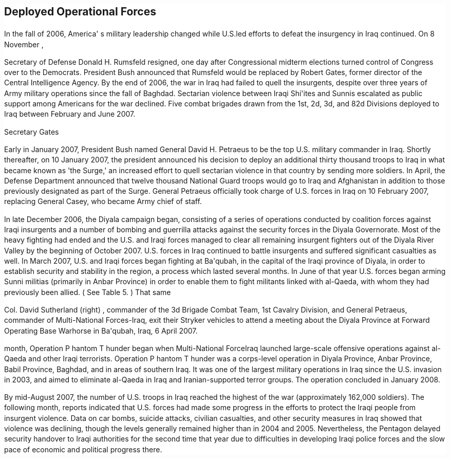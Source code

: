 ## Deployed Operational Forces

In the fall of 2006, America' s military leadership changed while U.S.led  efforts  to  defeat  the  insurgency  in  Iraq  continued.  On  8  November ,

Secretary  of  Defense  Donald  H. Rumsfeld  resigned,  one  day  after Congressional midterm elections turned  control  of  Congress  over to  the  Democrats.  President  Bush announced that Rumsfeld would be replaced  by  Robert  Gates,  former director of the Central Intelligence Agency.  By  the  end  of  2006,  the war in Iraq had failed to quell the insurgents, despite over three years of Army  military  operations  since the fall of Baghdad. Sectarian violence between Iraqi Shi'ites and Sunnis escalated as public support  among Americans  for  the war declined. Five combat brigades drawn from the 1st, 2d, 3d, and 82d Divisions deployed to Iraq between February and June 2007.

Secretary Gates



Early  in  January  2007,  President  Bush  named  General  David  H. Petraeus to be the top U.S. military commander in Iraq. Shortly thereafter, on 10 January 2007, the president announced his decision to deploy an additional thirty thousand troops to Iraq in what became known as 'the Surge,' an increased effort to quell sectarian violence in that country by sending more soldiers. In April, the Defense Department announced that twelve thousand National Guard troops would go to Iraq and Afghanistan in addition to those previously designated as part of the Surge. General Petraeus officially took charge of U.S. forces in Iraq on 10 February 2007, replacing General Casey, who became Army chief of staff.

In late December 2006, the Diyala campaign began, consisting of a series of operations conducted by coalition forces against Iraqi insurgents and a number of bombing and guerrilla attacks against the security forces in the Diyala Governorate. Most of the heavy fighting had ended and the U.S. and Iraqi forces managed to clear all remaining insurgent fighters out of the Diyala River Valley by the beginning of October 2007. U.S. forces in  Iraq  continued to battle insurgents and suffered significant casualties as well. In March 2007, U.S. and Iraqi forces began fighting at Ba'qubah, in the capital of the Iraqi province of Diyala, in order to establish security and stability in the region, a process which lasted several months. In June of that year U.S. forces began arming Sunni militias (primarily in Anbar Province) in order to enable them to fight militants linked with al-Qaeda, with  whom  they  had  previously  been  allied.  ( See Table  5. )  That  same

Col. David Sutherland (right) , commander of the 3d Brigade Combat Team, 1st Cavalry Division, and General Petraeus, commander of Multi-National Forces-Iraq, exit their Stryker vehicles to attend a meeting about the Diyala Province at Forward Operating Base Warhorse in Ba'qubah, Iraq, 6 April 2007.



month, Operation P hantom T hunder began when Multi-National ForceIraq launched large-scale offensive operations against al-Qaeda and other Iraqi terrorists. Operation P hantom T hunder was a corps-level operation in Diyala Province, Anbar Province, Babil Province, Baghdad, and in areas of southern Iraq. It was one of the largest military operations in Iraq since the U.S. invasion in 2003, and aimed to eliminate al-Qaeda in Iraq and Iranian-supported terror groups. The operation concluded in January 2008.

By mid-August 2007, the number of U.S. troops in Iraq reached the highest of the war (approximately 162,000 soldiers). The following month, reports indicated that U.S. forces had made some progress in the efforts to protect the Iraqi people from insurgent violence. Data on car bombs, suicide  attacks,  civilian  casualties,  and  other  security  measures  in  Iraq showed that violence was declining, though the levels generally remained higher than in 2004 and 2005. Nevertheless, the Pentagon delayed security handover to Iraqi authorities for the second time that year due to difficulties in  developing  Iraqi  police  forces  and  the  slow  pace  of  economic  and political progress there.
